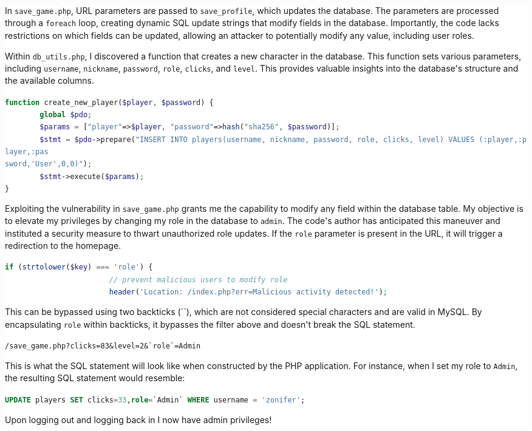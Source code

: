 In `save_game.php`, URL parameters are passed to `save_profile`, which updates the database. The parameters are processed through a `foreach` loop, creating dynamic SQL update strings that modify fields in the database. Importantly, the code lacks restrictions on which fields can be updated, allowing an attacker to potentially modify any value, including user roles.

Within `db_utils.php`, I discovered a function that creates a new character in the database. This function sets various parameters, including `username`, `nickname`, `password`, `role`, `clicks`, and `level`. This provides valuable insights into the database's structure and the available columns.
```php
function create_new_player($player, $password) {
        global $pdo;
        $params = ["player"=>$player, "password"=>hash("sha256", $password)];
        $stmt = $pdo->prepare("INSERT INTO players(username, nickname, password, role, clicks, level) VALUES (:player,:player,:pas
sword,'User',0,0)");
        $stmt->execute($params); 
}
```

Exploiting the vulnerability in `save_game.php` grants me the capability to modify any field within the database table. My objective is to elevate my privileges by changing my role in the database to `admin`. The code's author has anticipated this maneuver and instituted a security measure to thwart unauthorized role updates. If the `role` parameter is present in the URL, it will trigger a redirection to the homepage.
```php
if (strtolower($key) === 'role') {
                        // prevent malicious users to modify role 
                        header('Location: /index.php?err=Malicious activity detected!');
```

This can be bypassed using two backticks (\`\`), which are not considered special characters and are valid in MySQL. By encapsulating `role` within backticks, it bypasses the filter above and doesn't break the SQL statement.
```
/save_game.php?clicks=83&level=2&`role`=Admin
```

This is what the SQL statement will look like when constructed by the PHP application. For instance, when I set my role to `Admin`, the resulting SQL statement would resemble: 
```sql
UPDATE players SET clicks=33,role=`Admin` WHERE username = 'zonifer';
```

Upon logging out and logging back in I now have admin privileges! 